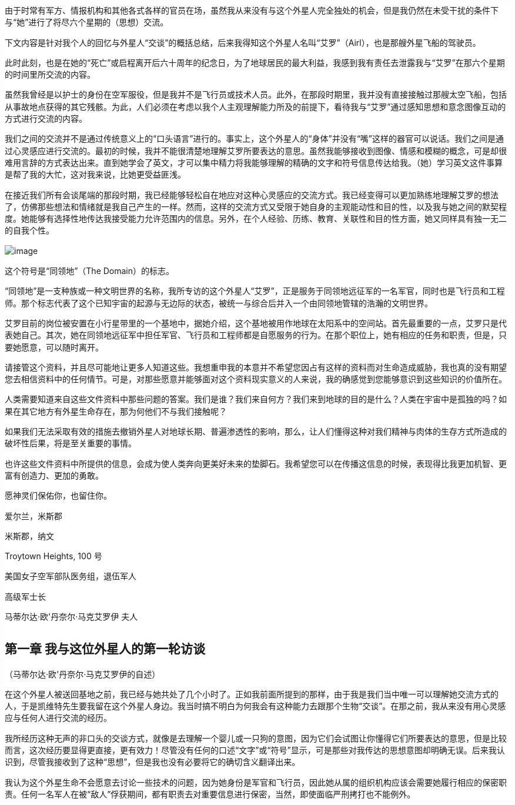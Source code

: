 由于时常有军方、情报机构和其他各式各样的官员在场，虽然我从来没有与这个外星人完全独处的机会，但是我仍然在未受干扰的条件下与“她”进行了将尽六个星期的（思想）交流。

下文内容是针对我个人的回忆与外星人“交谈”的概括总结，后来我得知这个外星人名叫“艾罗”（Airl），也是那艘外星飞船的驾驶员。

此时此刻，也是在她的“死亡”或启程离开后六十周年的纪念日，为了地球居民的最大利益，我感到我有责任去泄露我与“艾罗”在那六个星期的时间里所交流的内容。

虽然我曾经是以护士的身份在空军服役，但是我并不是飞行员或技术人员。此外，在那段时期里，我并没有直接接触过那艘太空飞船，包括从事故地点获得的其它残骸。为此，人们必须在考虑以我个人主观理解能力所及的前提下，看待我与“艾罗”通过感知思想和意念图像互动的方式进行交流的内容。

我们之间的交流并不是通过传统意义上的“口头语言”进行的。事实上，这个外星人的“身体”并没有“嘴”这样的器官可以说话。我们之间是通过心灵感应进行交流的。最初的时候，我并不能很清楚地理解艾罗所要表达的意思。虽然我能够接收到图像、情感和模糊的概念，可是却很难用言辞的方式表达出来。直到她学会了英文，才可以集中精力将我能够理解的精确的文字和符号信息传达给我。（她）学习英文这件事算是帮了我的大忙，这对我来说，比她更受益匪浅。

在接近我们所有会谈尾端的那段时期，我已经能够轻松自在地应对这种心灵感应的交流方式。我已经变得可以更加熟练地理解艾罗的想法了，仿佛那些想法和情绪就是我自己产生的一样。然而，这样的交流方式又受限于她自身的主观能动性和目的性，以及我与她之间的默契程度。她能够有选择性地传达我接受能力允许范围内的信息。另外，在个人经验、历练、教育、关联性和目的性方面，她又同样具有独一无二的自我个性。

![image](https://s2.loli.net/2022/03/23/LkOXCPlINEbijBW.png)

这个符号是“同领地”（The Domain）的标志。

“同领地”是一支种族或一种文明世界的名称，我所专访的这个外星人“艾罗”，正是服务于同领地远征军的一名军官，同时也是飞行员和工程师。那个标志代表了这个已知宇宙的起源与无边际的状态，被统一与综合后并入一个由同领地管辖的浩瀚的文明世界。

艾罗目前的岗位被安置在小行星带里的一个基地中，据她介绍，这个基地被用作地球在太阳系中的空间站。首先最重要的一点，艾罗只是代表她自己。其次，她在同领地远征军中担任军官、飞行员和工程师都是自愿服务的行为。在那个职位上，她有相应的任务和职责，但是，只要她愿意，可以随时离开。

请接管这个资料，并且尽可能地让更多人知道这些。我想重申我的本意并不希望您因占有这样的资料而对生命造成威胁，我也真的没有期望您去相信资料中的任何情节。可是，对那些愿意并能够面对这个资料现实意义的人来说，我的确感觉到您能够意识到这些知识的价值所在。 

人类需要知道来自这些文件资料中那些问题的答案。我们是谁？我们来自何方？我们来到地球的目的是什么？人类在宇宙中是孤独的吗？如果在其它地方有外星生命存在，那为何他们不与我们接触呢？

如果我们无法采取有效的措施去撤销外星人对地球长期、普遍渗透性的影响，那么，让人们懂得这种对我们精神与肉体的生存方式所造成的破坏性后果，将是至关重要的事情。

也许这些文件资料中所提供的信息，会成为使人类奔向更美好未来的垫脚石。我希望您可以在传播这信息的时候，表现得比我更加机智、更富有创造力、更加的勇敢。

愿神灵们保佑你，也留住你。

爱尔兰，米斯郡

米斯郡，纳文

Troytown Heights, 100 号

美国女子空军部队医务组，退伍军人

高级军士长

马蒂尔达·欧'丹奈尔·马克艾罗伊 夫人

## 第一章 我与这位外星人的第一轮访谈

（马蒂尔达·欧'丹奈尔·马克艾罗伊的自述）

在这个外星人被送回基地之前，我已经与她共处了几个小时了。正如我前面所提到的那样，由于我是我们当中唯一可以理解她交流方式的人，于是凯维特先生要我留在这个外星人身边。我当时搞不明白为何我会有这种能力去跟那个生物“交谈”。在那之前，我从来没有用心灵感应与任何人进行交流的经历。

我所经历这种无声的非口头的交谈方式，就像是去理解一个婴儿或一只狗的意图，因为它们会试图让你懂得它们所要表达的意思，但是比较而言，这次经历要显得更直接，更有效力！尽管没有任何的口述“文字”或“符号”显示，可是那些对我传达的思想意图却明确无误。后来我认识到，尽管我接收到了这种“思想”，但是我也没有必要将它的确切含义翻译出来。

我认为这个外星生命不会愿意去讨论一些技术的问题，因为她身份是军官和飞行员，因此她从属的组织机构应该会需要她履行相应的保密职责。任何一名军人在被“敌人”俘获期间，都有职责去对重要信息进行保密，当然，即使面临严刑拷打也不能例外。
